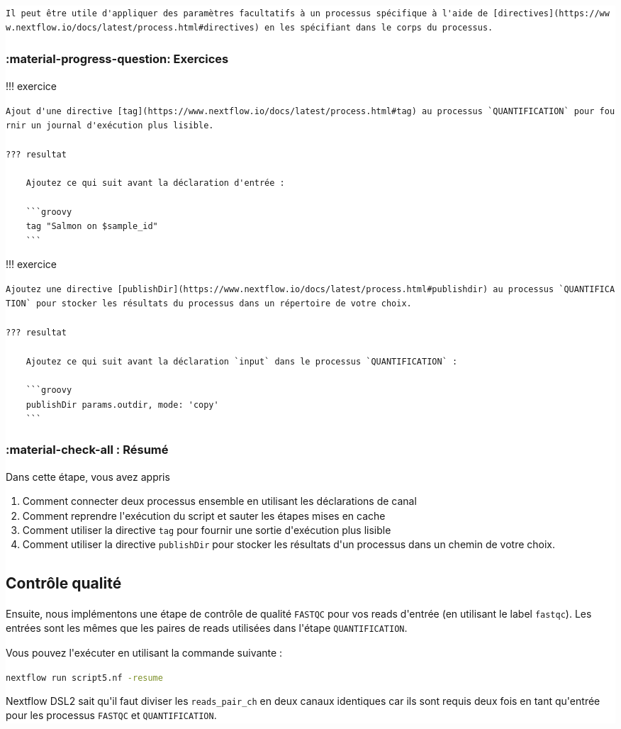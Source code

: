     Il peut être utile d'appliquer des paramètres facultatifs à un processus spécifique à l'aide de [directives](https://www.nextflow.io/docs/latest/process.html#directives) en les spécifiant dans le corps du processus.

### :material-progress-question: Exercices

!!! exercice

    Ajout d'une directive [tag](https://www.nextflow.io/docs/latest/process.html#tag) au processus `QUANTIFICATION` pour fournir un journal d'exécution plus lisible.

    ??? resultat

        Ajoutez ce qui suit avant la déclaration d'entrée :

        ```groovy
        tag "Salmon on $sample_id"
        ```

!!! exercice

    Ajoutez une directive [publishDir](https://www.nextflow.io/docs/latest/process.html#publishdir) au processus `QUANTIFICATION` pour stocker les résultats du processus dans un répertoire de votre choix.

    ??? resultat

        Ajoutez ce qui suit avant la déclaration `input` dans le processus `QUANTIFICATION` :

        ```groovy
        publishDir params.outdir, mode: 'copy'
        ```

### :material-check-all : Résumé

Dans cette étape, vous avez appris

1. Comment connecter deux processus ensemble en utilisant les déclarations de canal
2. Comment reprendre l'exécution du script et sauter les étapes mises en cache
3. Comment utiliser la directive `tag` pour fournir une sortie d'exécution plus lisible
4. Comment utiliser la directive `publishDir` pour stocker les résultats d'un processus dans un chemin de votre choix.

## Contrôle qualité

Ensuite, nous implémentons une étape de contrôle de qualité `FASTQC` pour vos reads d'entrée (en utilisant le label `fastqc`). Les entrées sont les mêmes que les paires de reads utilisées dans l'étape `QUANTIFICATION`.

Vous pouvez l'exécuter en utilisant la commande suivante :

```bash
nextflow run script5.nf -resume
```

Nextflow DSL2 sait qu'il faut diviser les `reads_pair_ch` en deux canaux identiques car ils sont requis deux fois en tant qu'entrée pour les processus `FASTQC` et `QUANTIFICATION`.
